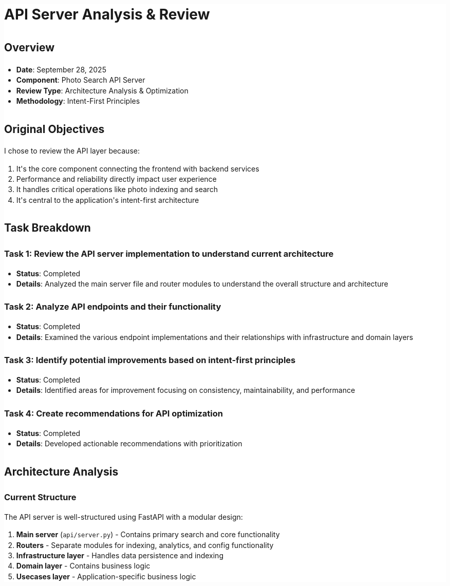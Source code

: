# API Server Analysis & Review

## Overview
- **Date**: September 28, 2025
- **Component**: Photo Search API Server
- **Review Type**: Architecture Analysis & Optimization
- **Methodology**: Intent-First Principles

## Original Objectives
I chose to review the API layer because:
1. It's the core component connecting the frontend with backend services
2. Performance and reliability directly impact user experience
3. It handles critical operations like photo indexing and search
4. It's central to the application's intent-first architecture

## Task Breakdown

### Task 1: Review the API server implementation to understand current architecture
- **Status**: Completed
- **Details**: Analyzed the main server file and router modules to understand the overall structure and architecture

### Task 2: Analyze API endpoints and their functionality
- **Status**: Completed
- **Details**: Examined the various endpoint implementations and their relationships with infrastructure and domain layers

### Task 3: Identify potential improvements based on intent-first principles
- **Status**: Completed
- **Details**: Identified areas for improvement focusing on consistency, maintainability, and performance

### Task 4: Create recommendations for API optimization
- **Status**: Completed
- **Details**: Developed actionable recommendations with prioritization

## Architecture Analysis

### Current Structure
The API server is well-structured using FastAPI with a modular design:
1. **Main server** (`api/server.py`) - Contains primary search and core functionality
2. **Routers** - Separate modules for indexing, analytics, and config functionality
3. **Infrastructure layer** - Handles data persistence and indexing
4. **Domain layer** - Contains business logic
5. **Usecases layer** - Application-specific business logic
